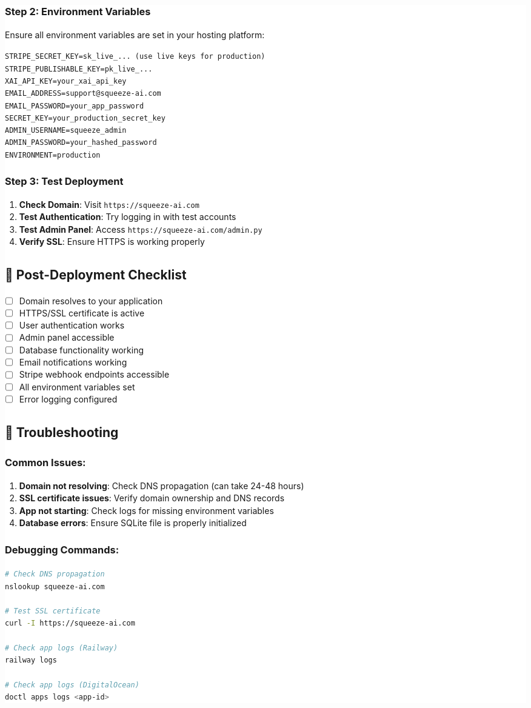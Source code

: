 ### Step 2: Environment Variables
Ensure all environment variables are set in your hosting platform:
```
STRIPE_SECRET_KEY=sk_live_... (use live keys for production)
STRIPE_PUBLISHABLE_KEY=pk_live_...
XAI_API_KEY=your_xai_api_key
EMAIL_ADDRESS=support@squeeze-ai.com
EMAIL_PASSWORD=your_app_password
SECRET_KEY=your_production_secret_key
ADMIN_USERNAME=squeeze_admin
ADMIN_PASSWORD=your_hashed_password
ENVIRONMENT=production
```

### Step 3: Test Deployment
1. **Check Domain**: Visit `https://squeeze-ai.com`
2. **Test Authentication**: Try logging in with test accounts
3. **Test Admin Panel**: Access `https://squeeze-ai.com/admin.py`
4. **Verify SSL**: Ensure HTTPS is working properly

## 📝 Post-Deployment Checklist

- [ ] Domain resolves to your application
- [ ] HTTPS/SSL certificate is active
- [ ] User authentication works
- [ ] Admin panel accessible
- [ ] Database functionality working
- [ ] Email notifications working
- [ ] Stripe webhook endpoints accessible
- [ ] All environment variables set
- [ ] Error logging configured

## 🔧 Troubleshooting

### Common Issues:

1. **Domain not resolving**: Check DNS propagation (can take 24-48 hours)
2. **SSL certificate issues**: Verify domain ownership and DNS records
3. **App not starting**: Check logs for missing environment variables
4. **Database errors**: Ensure SQLite file is properly initialized

### Debugging Commands:
```bash
# Check DNS propagation
nslookup squeeze-ai.com

# Test SSL certificate
curl -I https://squeeze-ai.com

# Check app logs (Railway)
railway logs

# Check app logs (DigitalOcean)
doctl apps logs <app-id>
```
